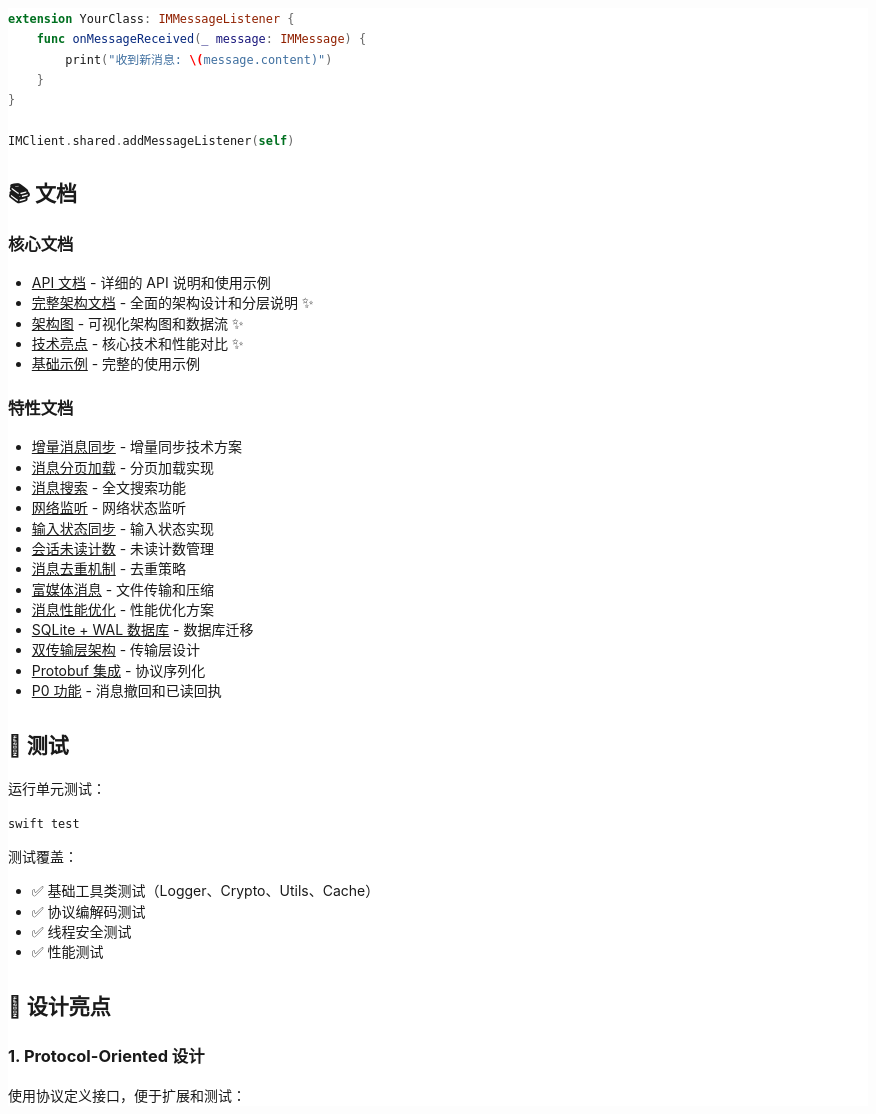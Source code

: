 ```swift
extension YourClass: IMMessageListener {
    func onMessageReceived(_ message: IMMessage) {
        print("收到新消息: \(message.content)")
    }
}

IMClient.shared.addMessageListener(self)
```

## 📚 文档

### 核心文档
- [API 文档](docs/API.md) - 详细的 API 说明和使用示例
- [完整架构文档](docs/SDK_Architecture_Complete.md) - 全面的架构设计和分层说明 ✨
- [架构图](docs/Architecture_Diagram.md) - 可视化架构图和数据流 ✨
- [技术亮点](docs/Technical_Highlights.md) - 核心技术和性能对比 ✨
- [基础示例](Examples/BasicUsage.swift) - 完整的使用示例

### 特性文档
- [增量消息同步](docs/Incremental_Message_Sync.md) - 增量同步技术方案
- [消息分页加载](docs/Message_Pagination.md) - 分页加载实现
- [消息搜索](docs/Message_Search.md) - 全文搜索功能
- [网络监听](docs/Network_Monitoring.md) - 网络状态监听
- [输入状态同步](docs/Typing_Status.md) - 输入状态实现
- [会话未读计数](docs/Conversation_Unread_Count.md) - 未读计数管理
- [消息去重机制](docs/Message_Deduplication.md) - 去重策略
- [富媒体消息](docs/Rich_Media_Messages.md) - 文件传输和压缩
- [消息性能优化](docs/Message_Performance_Optimization.md) - 性能优化方案
- [SQLite + WAL 数据库](docs/SQLite_WAL_Migration.md) - 数据库迁移
- [双传输层架构](docs/Dual_Transport_Architecture.md) - 传输层设计
- [Protobuf 集成](docs/Protobuf_Integration.md) - 协议序列化
- [P0 功能](docs/P0_Features.md) - 消息撤回和已读回执

## 🧪 测试

运行单元测试：

```bash
swift test
```

测试覆盖：
- ✅ 基础工具类测试（Logger、Crypto、Utils、Cache）
- ✅ 协议编解码测试
- ✅ 线程安全测试
- ✅ 性能测试

## 🎨 设计亮点

### 1. Protocol-Oriented 设计
使用协议定义接口，便于扩展和测试：
